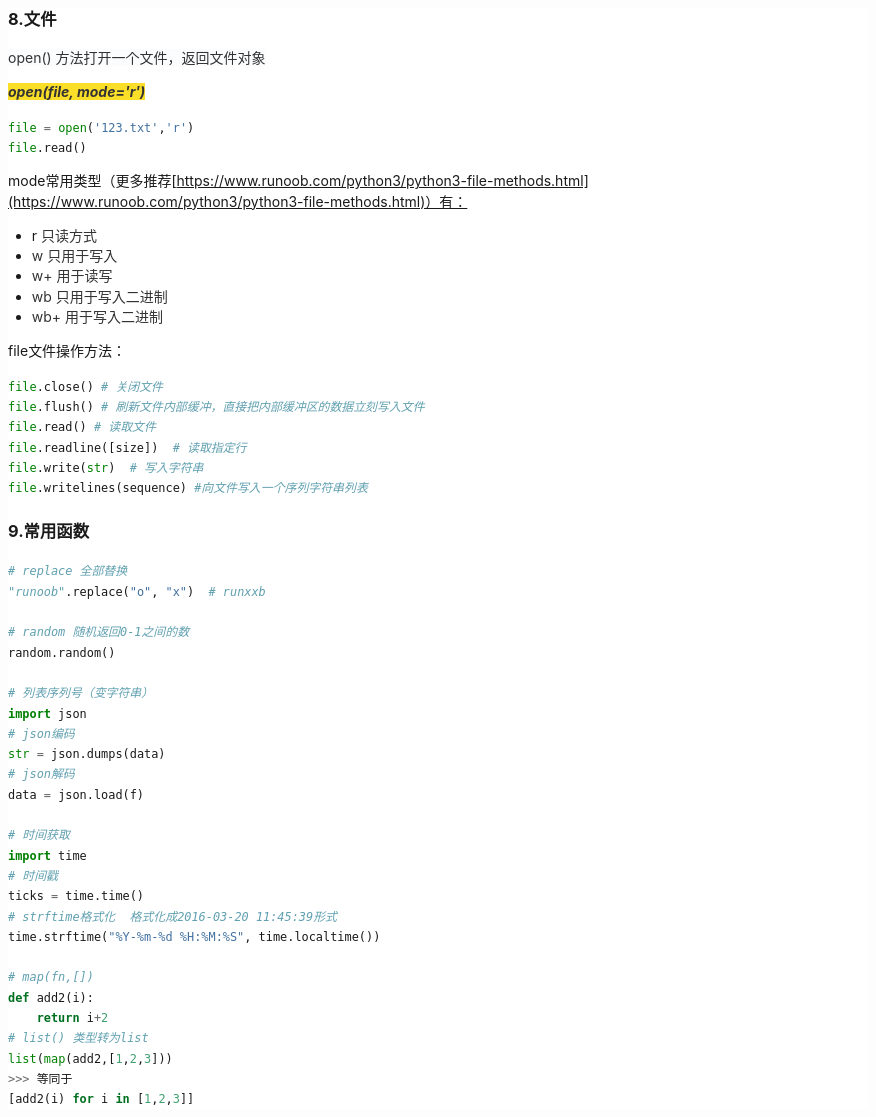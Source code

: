 ### 8.文件
<font style="color:rgb(51, 51, 51);background-color:rgb(250, 252, 253);">open() 方法打开一个文件，返回文件对象</font>

_**<font style="color:rgb(51, 51, 51);background-color:#FBDE28;">open(file, mode='r')</font>**_

```python
file = open('123.txt','r')
file.read()
```

mode常用类型（更多推荐[https://www.runoob.com/python3/python3-file-methods.html](https://www.runoob.com/python3/python3-file-methods.html)）有：

+ r  <font style="color:rgb(51, 51, 51);">只读方式</font>
+ <font style="color:rgb(51, 51, 51);">w </font><font style="color:rgb(51, 51, 51);">只用于写入</font>
+ <font style="color:rgb(51, 51, 51);">w+ 用于读写</font>
+ <font style="color:rgb(51, 51, 51);">wb 只用于写入二进制</font>
+ <font style="color:rgb(51, 51, 51);">wb+ 用于写入二进制</font>

file文件操作方法：

```python
file.close() # 关闭文件
file.flush() # 刷新文件内部缓冲，直接把内部缓冲区的数据立刻写入文件
file.read() # 读取文件
file.readline([size])  # 读取指定行
file.write(str)  # 写入字符串
file.writelines(sequence) #向文件写入一个序列字符串列表
```

### 9.常用函数
```python
# replace 全部替换
"runoob".replace("o", "x")  # runxxb

# random 随机返回0-1之间的数
random.random()

# 列表序列号（变字符串）
import json
# json编码
str = json.dumps(data)
# json解码
data = json.load(f)

# 时间获取
import time
# 时间戳
ticks = time.time()
# strftime格式化  格式化成2016-03-20 11:45:39形式
time.strftime("%Y-%m-%d %H:%M:%S", time.localtime())

# map(fn,[])
def add2(i):
    return i+2
# list() 类型转为list
list(map(add2,[1,2,3]))
>>> 等同于
[add2(i) for i in [1,2,3]]
```
